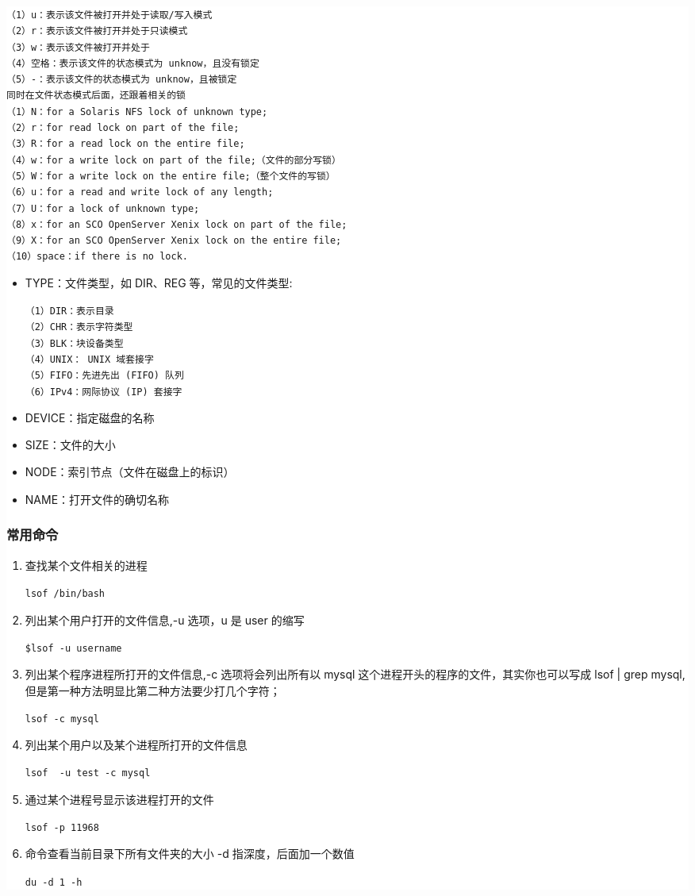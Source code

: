   ```shell
  （1）u：表示该文件被打开并处于读取/写入模式
  （2）r：表示该文件被打开并处于只读模式
  （3）w：表示该文件被打开并处于
  （4）空格：表示该文件的状态模式为 unknow，且没有锁定
  （5）-：表示该文件的状态模式为 unknow，且被锁定
  同时在文件状态模式后面，还跟着相关的锁
  （1）N：for a Solaris NFS lock of unknown type;
  （2）r：for read lock on part of the file;
  （3）R：for a read lock on the entire file;
  （4）w：for a write lock on part of the file;（文件的部分写锁）
  （5）W：for a write lock on the entire file;（整个文件的写锁）
  （6）u：for a read and write lock of any length;
  （7）U：for a lock of unknown type;
  （8）x：for an SCO OpenServer Xenix lock on part of the file;
  （9）X：for an SCO OpenServer Xenix lock on the entire file;
  （10）space：if there is no lock.
  ```

- TYPE：文件类型，如 DIR、REG 等，常见的文件类型:

  ```shell
  （1）DIR：表示目录
  （2）CHR：表示字符类型
  （3）BLK：块设备类型
  （4）UNIX： UNIX 域套接字
  （5）FIFO：先进先出 (FIFO) 队列
  （6）IPv4：网际协议 (IP) 套接字
  ```

- DEVICE：指定磁盘的名称
- SIZE：文件的大小
- NODE：索引节点（文件在磁盘上的标识）
- NAME：打开文件的确切名称

### 常用命令

1. 查找某个文件相关的进程

   ```shell
   lsof /bin/bash
   ```

2. 列出某个用户打开的文件信息,-u 选项，u 是 user 的缩写

   ```shell
   $lsof -u username
   ```

3. 列出某个程序进程所打开的文件信息,-c 选项将会列出所有以 mysql 这个进程开头的程序的文件，其实你也可以写成 lsof | grep mysql, 但是第一种方法明显比第二种方法要少打几个字符；

   ```shell
   lsof -c mysql
   ```

4. 列出某个用户以及某个进程所打开的文件信息

   ```shell
   lsof  -u test -c mysql
   ```

5. 通过某个进程号显示该进程打开的文件

   ```shell
   lsof -p 11968
   ```

6. 命令查看当前目录下所有文件夹的大小 -d 指深度，后面加一个数值

   ```shell
   du -d 1 -h
   ```
